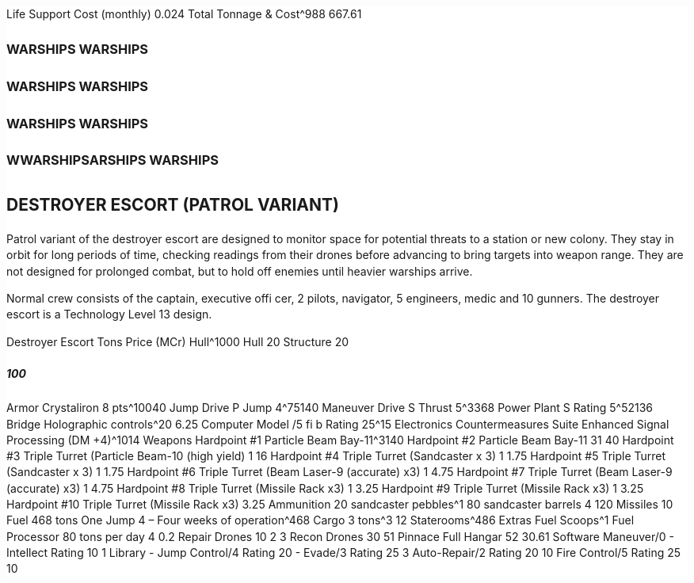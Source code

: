 Life Support Cost (monthly) 0.024
Total Tonnage & Cost^988 667.61

### WARSHIPS WARSHIPS

### WARSHIPS WARSHIPS

### WARSHIPS WARSHIPS

### WWARSHIPSARSHIPS WARSHIPS

## DESTROYER ESCORT (PATROL VARIANT)

Patrol variant of the destroyer escort are designed to monitor space for potential threats to a station or new colony. They stay in orbit for
long periods of time, checking readings from their drones before advancing to bring targets into weapon range. They are not designed for
prolonged combat, but to hold off enemies until heavier warships arrive.

Normal crew consists of the captain, executive offi cer, 2 pilots, navigator, 5 engineers, medic and 10 gunners. The destroyer escort is a
Technology Level 13 design.

Destroyer Escort Tons Price (MCr)
Hull^1000 Hull 20
Structure 20

##### 100

Armor Crystaliron 8 pts^10040
Jump Drive P Jump 4^75140
Maneuver Drive S Thrust 5^3368
Power Plant S Rating 5^52136
Bridge Holographic controls^20 6.25
Computer Model /5 fi b Rating 25^15
Electronics Countermeasures Suite Enhanced Signal Processing (DM +4)^1014
Weapons Hardpoint #1 Particle Beam Bay-11^3140
Hardpoint #2 Particle Beam Bay-11 31 40
Hardpoint #3 Triple Turret (Particle Beam-10 (high yield) 1 16
Hardpoint #4 Triple Turret (Sandcaster x 3) 1 1.75
Hardpoint #5 Triple Turret (Sandcaster x 3) 1 1.75
Hardpoint #6 Triple Turret (Beam Laser-9 (accurate) x3) 1 4.75
Hardpoint #7 Triple Turret (Beam Laser-9 (accurate) x3) 1 4.75
Hardpoint #8 Triple Turret (Missile Rack x3) 1 3.25
Hardpoint #9 Triple Turret (Missile Rack x3) 1 3.25
Hardpoint #10 Triple Turret (Missile Rack x3) 3.25
Ammunition 20 sandcaster pebbles^1
80 sandcaster barrels 4
120 Missiles 10
Fuel 468 tons One Jump 4 – Four weeks of operation^468
Cargo 3 tons^3
12 Staterooms^486
Extras Fuel Scoops^1
Fuel Processor 80 tons per day 4 0.2
Repair Drones 10 2
3 Recon Drones 30 51
Pinnace Full Hangar 52 30.61
Software Maneuver/0 -
Intellect Rating 10 1
Library -
Jump Control/4 Rating 20 -
Evade/3 Rating 25 3
Auto-Repair/2 Rating 20 10
Fire Control/5 Rating 25 10